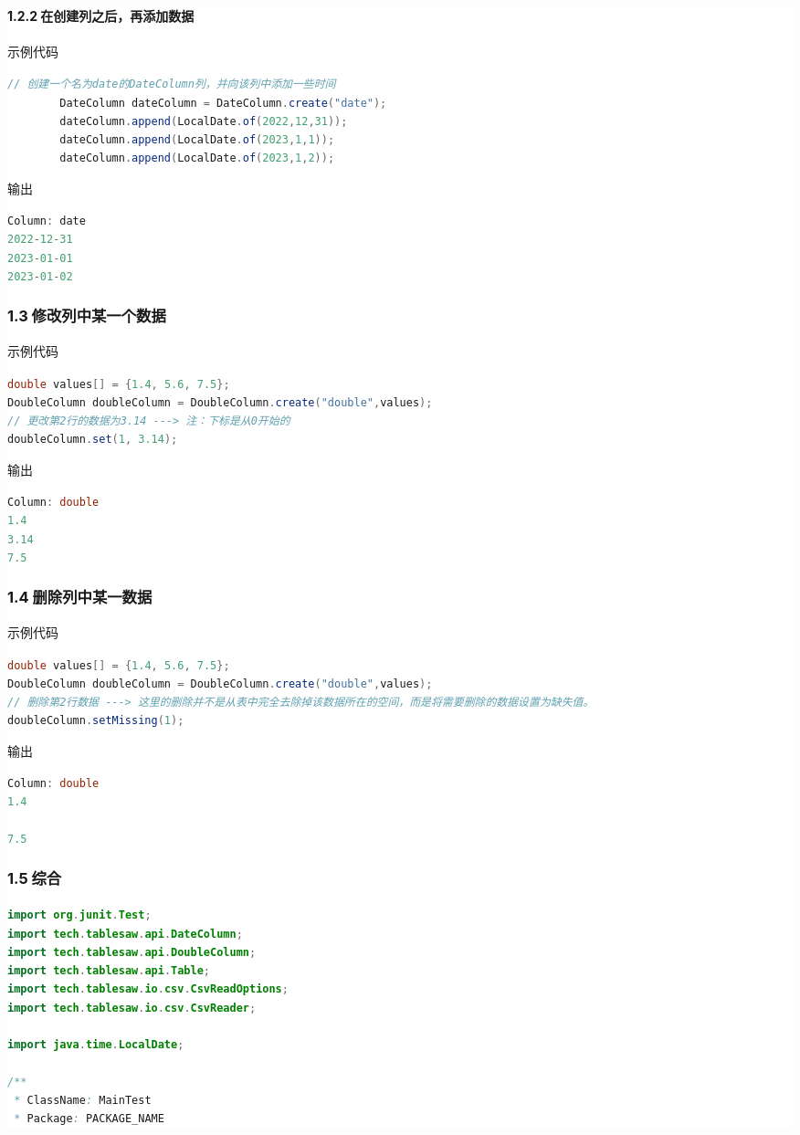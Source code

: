 #### 1.2.2 在创建列之后，再添加数据
示例代码
```java
// 创建一个名为date的DateColumn列，并向该列中添加一些时间
        DateColumn dateColumn = DateColumn.create("date");
        dateColumn.append(LocalDate.of(2022,12,31));
        dateColumn.append(LocalDate.of(2023,1,1));
        dateColumn.append(LocalDate.of(2023,1,2));
```
输出
```java
Column: date
2022-12-31
2023-01-01
2023-01-02
```

### 1.3 修改列中某一个数据

示例代码
```java
double values[] = {1.4, 5.6, 7.5};
DoubleColumn doubleColumn = DoubleColumn.create("double",values);
// 更改第2行的数据为3.14 ---> 注：下标是从0开始的
doubleColumn.set(1, 3.14);
```
输出
```java
Column: double
1.4
3.14
7.5
```


### 1.4 删除列中某一数据

示例代码
```java
double values[] = {1.4, 5.6, 7.5};
DoubleColumn doubleColumn = DoubleColumn.create("double",values);
// 删除第2行数据 ---> 这里的删除并不是从表中完全去除掉该数据所在的空间，而是将需要删除的数据设置为缺失值。
doubleColumn.setMissing(1);
```
输出
```java
Column: double
1.4

7.5
```

### 1.5 综合
```java
import org.junit.Test;
import tech.tablesaw.api.DateColumn;
import tech.tablesaw.api.DoubleColumn;
import tech.tablesaw.api.Table;
import tech.tablesaw.io.csv.CsvReadOptions;
import tech.tablesaw.io.csv.CsvReader;

import java.time.LocalDate;

/**
 * ClassName: MainTest
 * Package: PACKAGE_NAME
```